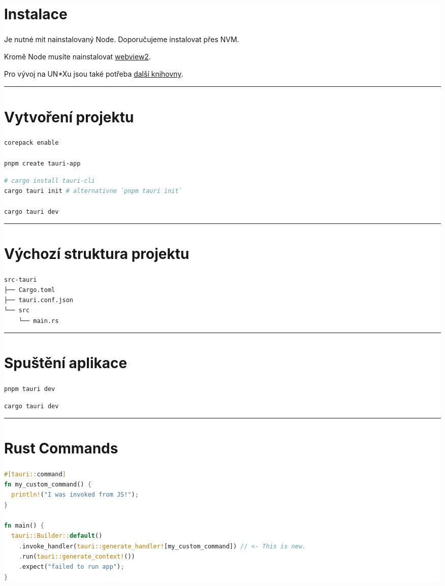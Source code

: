 
# Instalace

Je nutné mít nainstalovaný Node.
Doporučujeme instalovat přes NVM.

Kromě Node musíte nainstalovat [webview2](https://developer.microsoft.com/en-us/microsoft-edge/webview2/#download-section).

Pro vývoj na UN*Xu jsou také potřeba [další knihovny](https://tauri.app/v1/guides/getting-started/prerequisites/#setting-up-linux).

---

# Vytvoření projektu

```sh
corepack enable

pnpm create tauri-app
```

```sh
# cargo install tauri-cli
cargo tauri init # alternativne `pnpm tauri init`

cargo tauri dev
```

---

# Výchozí struktura projektu

```
src-tauri
├── Cargo.toml
├── tauri.conf.json
└── src
    └── main.rs
```

---

# Spuštění aplikace

```pnpm tauri dev```

```cargo tauri dev```

---

# Rust Commands

```rust
#[tauri::command]
fn my_custom_command() {
  println!("I was invoked from JS!");
}

fn main() {
  tauri::Builder::default()
    .invoke_handler(tauri::generate_handler![my_custom_command]) // <- This is new.
    .run(tauri::generate_context!())
    .expect("failed to run app");
}
```